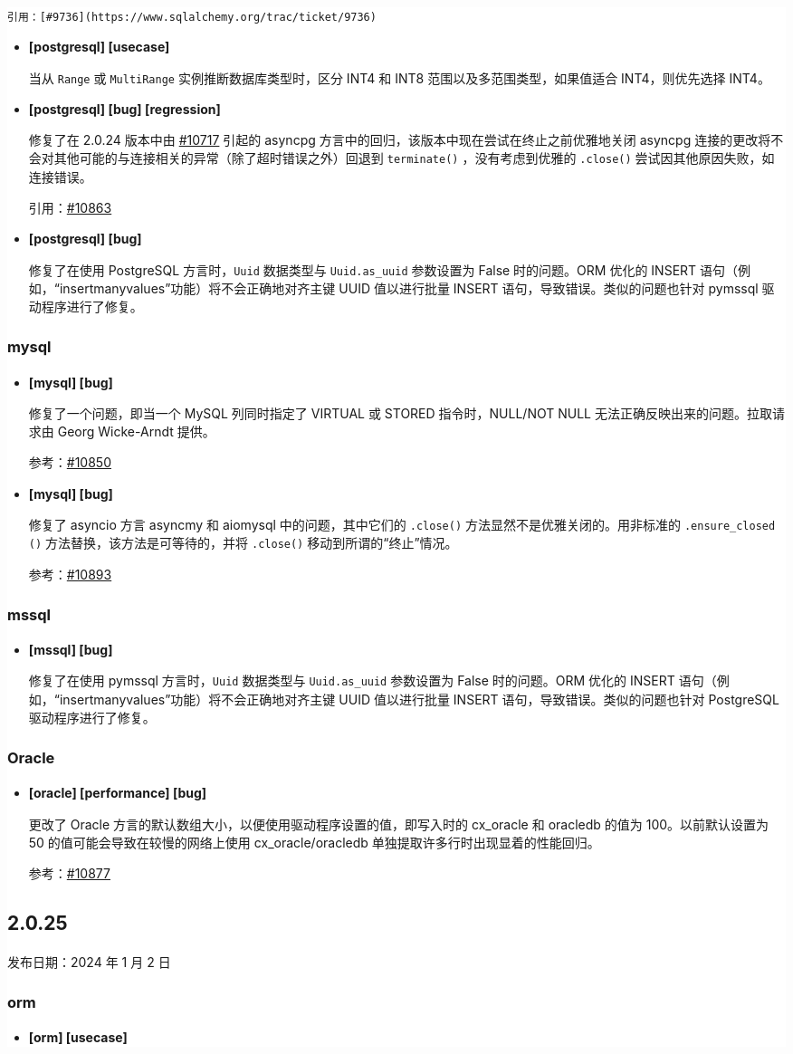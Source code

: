     引用：[#9736](https://www.sqlalchemy.org/trac/ticket/9736)

+   **[postgresql] [usecase]**

    当从 `Range` 或 `MultiRange` 实例推断数据库类型时，区分 INT4 和 INT8 范围以及多范围类型，如果值适合 INT4，则优先选择 INT4。

+   **[postgresql] [bug] [regression]**

    修复了在 2.0.24 版本中由 [#10717](https://www.sqlalchemy.org/trac/ticket/10717) 引起的 asyncpg 方言中的回归，该版本中现在尝试在终止之前优雅地关闭 asyncpg 连接的更改将不会对其他可能的与连接相关的异常（除了超时错误之外）回退到 `terminate()` ，没有考虑到优雅的 `.close()` 尝试因其他原因失败，如连接错误。

    引用：[#10863](https://www.sqlalchemy.org/trac/ticket/10863)

+   **[postgresql] [bug]**

    修复了在使用 PostgreSQL 方言时，`Uuid` 数据类型与 `Uuid.as_uuid` 参数设置为 False 时的问题。ORM 优化的 INSERT 语句（例如，“insertmanyvalues”功能）将不会正确地对齐主键 UUID 值以进行批量 INSERT 语句，导致错误。类似的问题也针对 pymssql 驱动程序进行了修复。

### mysql

+   **[mysql] [bug]**

    修复了一个问题，即当一个 MySQL 列同时指定了 VIRTUAL 或 STORED 指令时，NULL/NOT NULL 无法正确反映出来的问题。拉取请求由 Georg Wicke-Arndt 提供。

    参考：[#10850](https://www.sqlalchemy.org/trac/ticket/10850)

+   **[mysql] [bug]**

    修复了 asyncio 方言 asyncmy 和 aiomysql 中的问题，其中它们的 `.close()` 方法显然不是优雅关闭的。用非标准的 `.ensure_closed()` 方法替换，该方法是可等待的，并将 `.close()` 移动到所谓的“终止”情况。

    参考：[#10893](https://www.sqlalchemy.org/trac/ticket/10893)

### mssql

+   **[mssql] [bug]**

    修复了在使用 pymssql 方言时，`Uuid` 数据类型与 `Uuid.as_uuid` 参数设置为 False 时的问题。ORM 优化的 INSERT 语句（例如，“insertmanyvalues”功能）将不会正确地对齐主键 UUID 值以进行批量 INSERT 语句，导致错误。类似的问题也针对 PostgreSQL 驱动程序进行了修复。

### Oracle

+   **[oracle] [performance] [bug]**

    更改了 Oracle 方言的默认数组大小，以便使用驱动程序设置的值，即写入时的 cx_oracle 和 oracledb 的值为 100。以前默认设置为 50 的值可能会导致在较慢的网络上使用 cx_oracle/oracledb 单独提取许多行时出现显着的性能回归。

    参考：[#10877](https://www.sqlalchemy.org/trac/ticket/10877)

## 2.0.25

发布日期：2024 年 1 月 2 日

### orm

+   **[orm] [usecase]**
